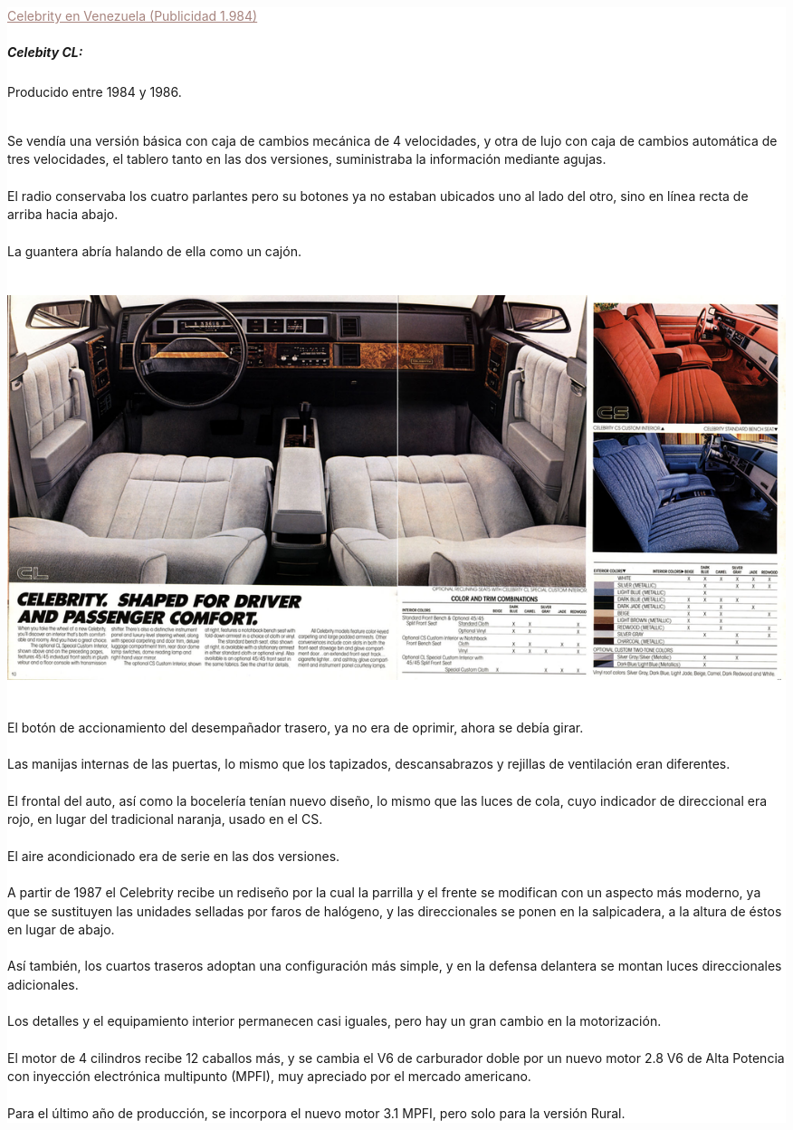   <a href="https://www.youtube.com/watch?v=3eLTpnUXKXg" style="color:rgb(167, 132, 126);" id="six" target="_blank" rel="noopener noreferrer">Celebrity en Venezuela (Publicidad 1.984)</a>

  <h5 id="h5">Celebity CL:</h5>Producido entre 1984 y 1986.<br> 
  
  <br> Se vendía una versión básica con caja de cambios mecánica de 4 velocidades, y otra de lujo con caja de cambios automática de tres velocidades, el tablero tanto en las dos versiones, suministraba la información mediante agujas.<br><br>
   El radio conservaba los cuatro parlantes pero su botones ya no estaban ubicados uno al lado del otro, sino en línea recta de arriba hacia abajo.<br><br>
   La guantera abría halando de ella como un cajón.<br>
  <img src="img/celeb4.jpg" height="500"/><br>
  El botón de accionamiento del desempañador trasero, ya no era de oprimir, ahora se debía girar.
  <br><br> Las manijas internas de las puertas, lo mismo que los tapizados, descansabrazos y rejillas de ventilación eran diferentes. 
  <br><br>El frontal del auto, así como la bocelería tenían nuevo diseño, lo mismo que las luces de cola, cuyo indicador de direccional era rojo, en lugar del tradicional naranja, usado en el CS.
  <br><br> El aire acondicionado era de serie en las dos versiones.<br><br>
  A partir de 1987 el Celebrity recibe un rediseño por la cual la parrilla y el frente se modifican con un aspecto más moderno, ya que se sustituyen las unidades selladas por faros de halógeno, y las direccionales se ponen en la salpicadera, a la altura de éstos en lugar de abajo.
  <br><br> Así también, los cuartos traseros adoptan una configuración más simple, y en la defensa delantera se montan luces direccionales adicionales. 
  <br><br> Los detalles y el equipamiento interior permanecen casi iguales, pero hay un gran cambio en la motorización. 
  <br><br> El motor de 4 cilindros recibe 12 caballos más, y se cambia el V6 de carburador doble por un nuevo motor 2.8 V6 de Alta Potencia con inyección electrónica multipunto (MPFI), muy apreciado por el mercado americano. 
  <br><br> Para el último año de producción, se incorpora el nuevo motor 3.1 MPFI, pero solo para la versión Rural.<br>
  </div>
